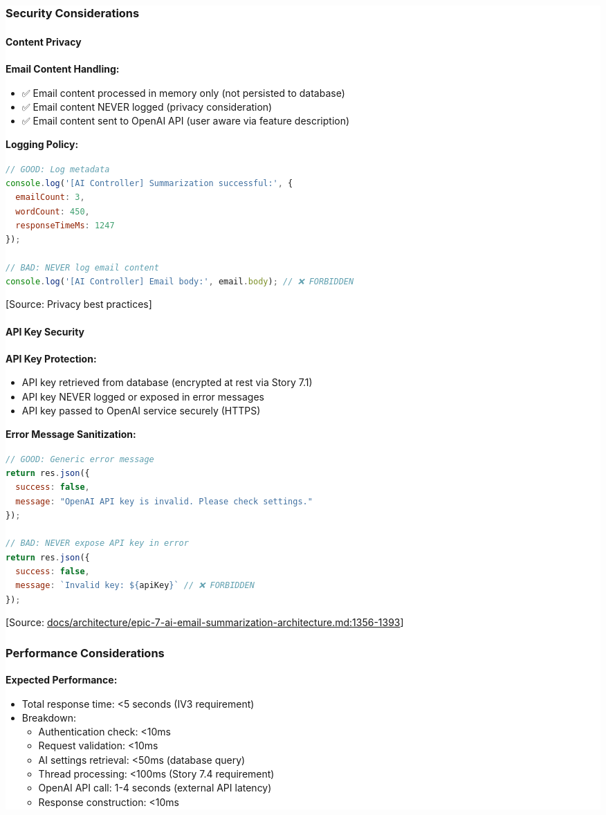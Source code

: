 ### Security Considerations

#### Content Privacy

**Email Content Handling:**
- ✅ Email content processed in memory only (not persisted to database)
- ✅ Email content NEVER logged (privacy consideration)
- ✅ Email content sent to OpenAI API (user aware via feature description)

**Logging Policy:**
```javascript
// GOOD: Log metadata
console.log('[AI Controller] Summarization successful:', {
  emailCount: 3,
  wordCount: 450,
  responseTimeMs: 1247
});

// BAD: NEVER log email content
console.log('[AI Controller] Email body:', email.body); // ❌ FORBIDDEN
```

[Source: Privacy best practices]

#### API Key Security

**API Key Protection:**
- API key retrieved from database (encrypted at rest via Story 7.1)
- API key NEVER logged or exposed in error messages
- API key passed to OpenAI service securely (HTTPS)

**Error Message Sanitization:**
```javascript
// GOOD: Generic error message
return res.json({
  success: false,
  message: "OpenAI API key is invalid. Please check settings."
});

// BAD: NEVER expose API key in error
return res.json({
  success: false,
  message: `Invalid key: ${apiKey}` // ❌ FORBIDDEN
});
```

[Source: [docs/architecture/epic-7-ai-email-summarization-architecture.md:1356-1393](../architecture/epic-7-ai-email-summarization-architecture.md#L1356-L1393)]

### Performance Considerations

**Expected Performance:**
- Total response time: <5 seconds (IV3 requirement)
- Breakdown:
  - Authentication check: <10ms
  - Request validation: <10ms
  - AI settings retrieval: <50ms (database query)
  - Thread processing: <100ms (Story 7.4 requirement)
  - OpenAI API call: 1-4 seconds (external API latency)
  - Response construction: <10ms
